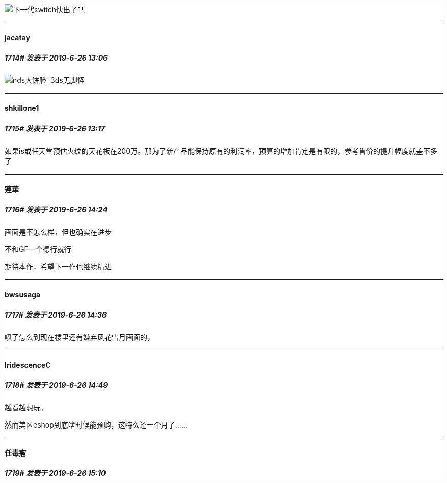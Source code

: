 
<img src="https://static.saraba1st.com/image/smiley/face2017/001.png" referrerpolicy="no-referrer">下一代switch快出了吧


-----

####  jacatay  
##### 1714#       发表于 2019-6-26 13:06


<img src="https://static.saraba1st.com/image/smiley/face2017/067.png" referrerpolicy="no-referrer">nds大饼脸  3ds无脚怪


-----

####  shkillone1  
##### 1715#       发表于 2019-6-26 13:17


如果is或任天堂预估火纹的天花板在200万。那为了新产品能保持原有的利润率，预算的增加肯定是有限的，参考售价的提升幅度就差不多了


-----

####  蓮華  
##### 1716#       发表于 2019-6-26 14:24


画面是不怎么样，但也确实在进步

不和GF一个德行就行

期待本作，希望下一作也继续精进


-----

####  bwsusaga  
##### 1717#       发表于 2019-6-26 14:36


喷了怎么到现在楼里还有嫌弃风花雪月画面的，


-----

####  IridescenceC  
##### 1718#       发表于 2019-6-26 14:49


越看越想玩。

然而美区eshop到底啥时候能预购，这特么还一个月了……


-----

####  任毒瘤  
##### 1719#       发表于 2019-6-26 15:10

